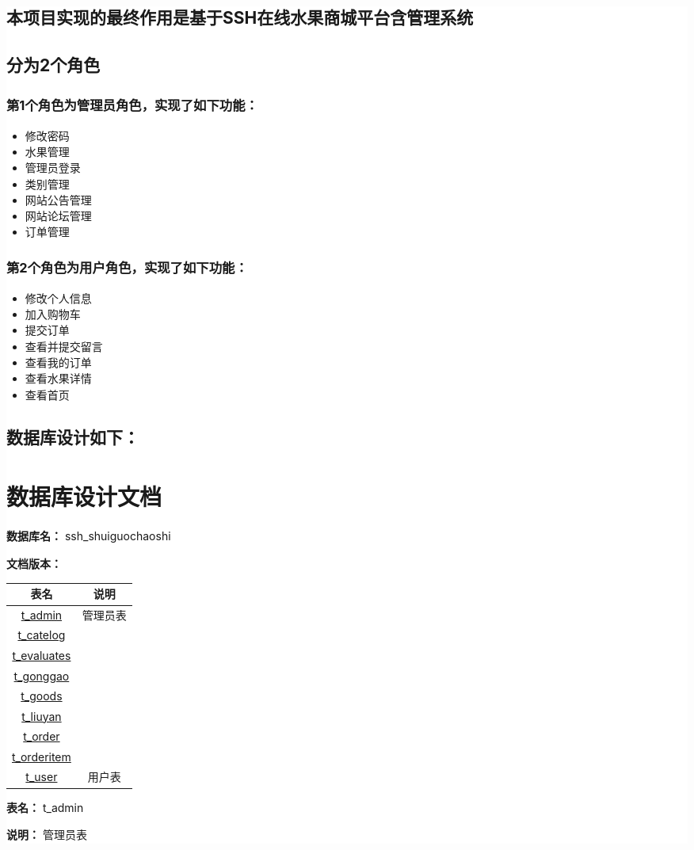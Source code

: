 ## 本项目实现的最终作用是基于SSH在线水果商城平台含管理系统
## 分为2个角色
### 第1个角色为管理员角色，实现了如下功能：
 - 修改密码
 - 水果管理
 - 管理员登录
 - 类别管理
 - 网站公告管理
 - 网站论坛管理
 - 订单管理
### 第2个角色为用户角色，实现了如下功能：
 - 修改个人信息
 - 加入购物车
 - 提交订单
 - 查看并提交留言
 - 查看我的订单
 - 查看水果详情
 - 查看首页
## 数据库设计如下：
# 数据库设计文档

**数据库名：** ssh_shuiguochaoshi

**文档版本：** 


| 表名                  | 说明       |
| :---: | :---: |
| [t_admin](#t_admin) | 管理员表 |
| [t_catelog](#t_catelog) |  |
| [t_evaluates](#t_evaluates) |  |
| [t_gonggao](#t_gonggao) |  |
| [t_goods](#t_goods) |  |
| [t_liuyan](#t_liuyan) |  |
| [t_order](#t_order) |  |
| [t_orderitem](#t_orderitem) |  |
| [t_user](#t_user) | 用户表 |

**表名：** <a id="t_admin">t_admin</a>

**说明：** 管理员表
